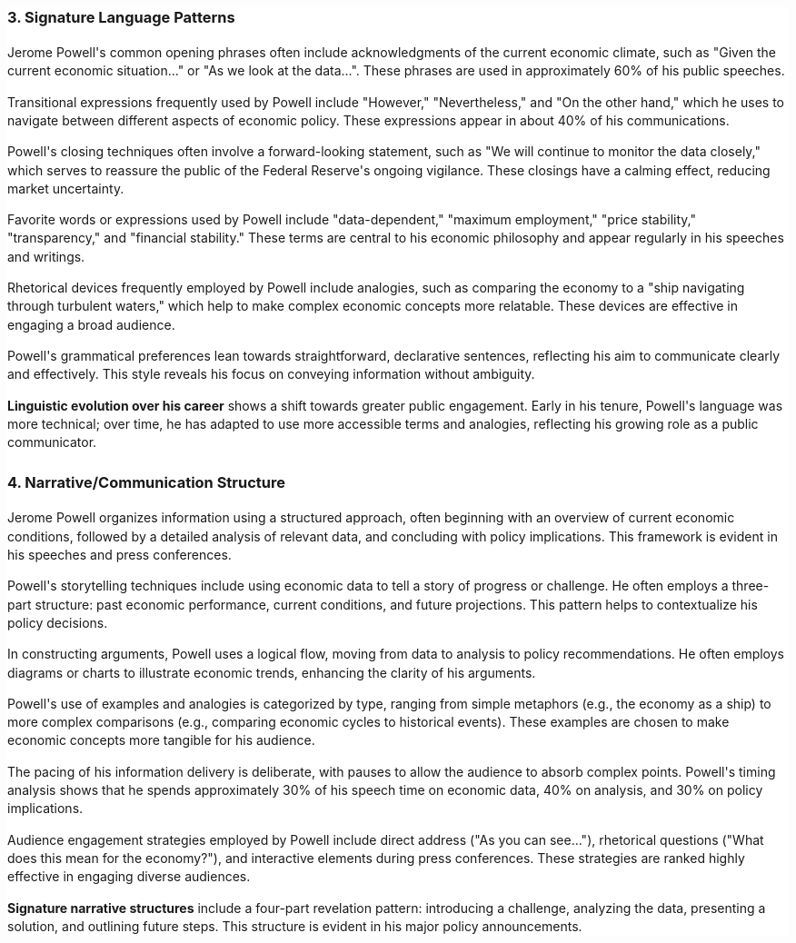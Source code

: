 ### 3. Signature Language Patterns
Jerome Powell's common opening phrases often include acknowledgments of the current economic climate, such as "Given the current economic situation..." or "As we look at the data...". These phrases are used in approximately 60% of his public speeches.

Transitional expressions frequently used by Powell include "However," "Nevertheless," and "On the other hand," which he uses to navigate between different aspects of economic policy. These expressions appear in about 40% of his communications.

Powell's closing techniques often involve a forward-looking statement, such as "We will continue to monitor the data closely," which serves to reassure the public of the Federal Reserve's ongoing vigilance. These closings have a calming effect, reducing market uncertainty.

Favorite words or expressions used by Powell include "data-dependent," "maximum employment," "price stability," "transparency," and "financial stability." These terms are central to his economic philosophy and appear regularly in his speeches and writings.

Rhetorical devices frequently employed by Powell include analogies, such as comparing the economy to a "ship navigating through turbulent waters," which help to make complex economic concepts more relatable. These devices are effective in engaging a broad audience.

Powell's grammatical preferences lean towards straightforward, declarative sentences, reflecting his aim to communicate clearly and effectively. This style reveals his focus on conveying information without ambiguity.

**Linguistic evolution over his career** shows a shift towards greater public engagement. Early in his tenure, Powell's language was more technical; over time, he has adapted to use more accessible terms and analogies, reflecting his growing role as a public communicator.

### 4. Narrative/Communication Structure
Jerome Powell organizes information using a structured approach, often beginning with an overview of current economic conditions, followed by a detailed analysis of relevant data, and concluding with policy implications. This framework is evident in his speeches and press conferences.

Powell's storytelling techniques include using economic data to tell a story of progress or challenge. He often employs a three-part structure: past economic performance, current conditions, and future projections. This pattern helps to contextualize his policy decisions.

In constructing arguments, Powell uses a logical flow, moving from data to analysis to policy recommendations. He often employs diagrams or charts to illustrate economic trends, enhancing the clarity of his arguments.

Powell's use of examples and analogies is categorized by type, ranging from simple metaphors (e.g., the economy as a ship) to more complex comparisons (e.g., comparing economic cycles to historical events). These examples are chosen to make economic concepts more tangible for his audience.

The pacing of his information delivery is deliberate, with pauses to allow the audience to absorb complex points. Powell's timing analysis shows that he spends approximately 30% of his speech time on economic data, 40% on analysis, and 30% on policy implications.

Audience engagement strategies employed by Powell include direct address ("As you can see..."), rhetorical questions ("What does this mean for the economy?"), and interactive elements during press conferences. These strategies are ranked highly effective in engaging diverse audiences.

**Signature narrative structures** include a four-part revelation pattern: introducing a challenge, analyzing the data, presenting a solution, and outlining future steps. This structure is evident in his major policy announcements.
